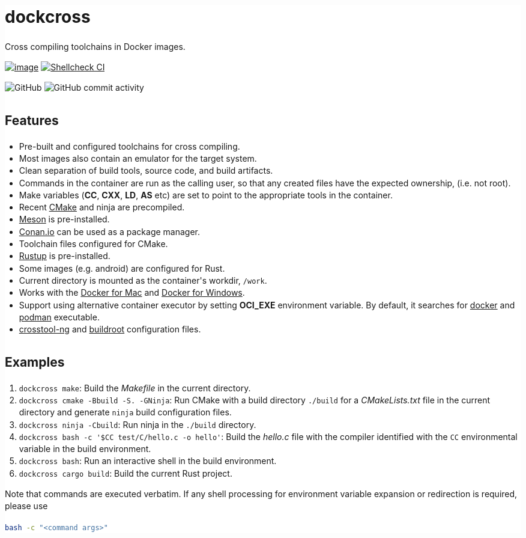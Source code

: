 
# dockcross

Cross compiling toolchains in Docker images.

[![image](https://github.com/dockcross/dockcross/workflows/Dockcross%20CI/badge.svg)](https://github.com/dockcross/dockcross/actions?query=branch%3Amaster) [![Shellcheck CI](https://github.com/dockcross/dockcross/actions/workflows/shellcheck.yml/badge.svg)](https://github.com/dockcross/dockcross/actions/workflows/shellcheck.yml)

![GitHub](https://img.shields.io/github/license/dockcross/dockcross) ![GitHub commit activity](https://img.shields.io/github/commit-activity/y/dockcross/dockcross)

## Features

- Pre-built and configured toolchains for cross compiling.
- Most images also contain an emulator for the target system.
- Clean separation of build tools, source code, and build artifacts.
- Commands in the container are run as the calling user, so that any created files have the expected ownership, (i.e. not root).
- Make variables (**CC**, **CXX**, **LD**, **AS** etc) are set to point to the appropriate tools in the container.
- Recent [CMake](https://cmake.org) and ninja are precompiled.
- [Meson](https://mesonbuild.com) is pre-installed.
- [Conan.io](https://www.conan.io) can be used as a package manager.
- Toolchain files configured for CMake.
- [Rustup](https://rustup.rs/) is pre-installed.
- Some images (e.g. android) are configured for Rust.
- Current directory is mounted as the container\'s workdir, `/work`.
- Works with the [Docker for Mac](https://docs.docker.com/docker-for-mac/) and [Docker for Windows](https://docs.docker.com/docker-for-windows/).
- Support using alternative container executor by setting **OCI_EXE** environment variable. By default, it searches for [docker](https://www.docker.com) and [podman](https://podman.io) executable.
- [crosstool-ng](https://github.com/crosstool-ng/crosstool-ng) and [buildroot](https://github.com/buildroot/buildroot) configuration files.

## Examples

1. `dockcross make`: Build the *Makefile* in the current directory.
2. `dockcross cmake -Bbuild -S. -GNinja`: Run CMake with a build directory `./build` for a *CMakeLists.txt* file in the current directory and generate `ninja` build configuration files.
3. `dockcross ninja -Cbuild`: Run ninja in the `./build` directory.
4. `dockcross bash -c '$CC test/C/hello.c -o hello'`: Build the *hello.c* file with the compiler identified with the `CC` environmental variable in the build environment.
5. `dockcross bash`: Run an interactive shell in the build environment.
6. `dockcross cargo build`: Build the current Rust project.

Note that commands are executed verbatim. If any shell processing for environment variable expansion or redirection is required, please use

```bash
bash -c "<command args>"
```
